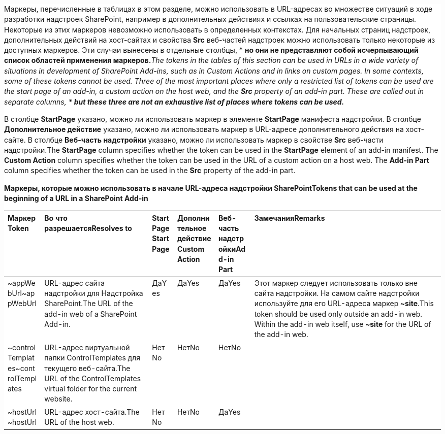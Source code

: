 
 
<span data-ttu-id="4ac23-p103">Маркеры, перечисленные в таблицах в этом разделе, можно использовать в URL-адресах во множестве ситуаций в ходе разработки надстроек SharePoint, например в дополнительных действиях и ссылках на пользовательские страницы. Некоторые из этих маркеров невозможно использовать в определенных контекстах. Для начальных страниц надстроек, дополнительных действий на хост-сайтах и свойства **Src** веб-частей надстроек можно использовать только некоторые из доступных маркеров. Эти случаи вынесены в отдельные столбцы, * **но они не представляют собой исчерпывающий список областей применения маркеров.***</span><span class="sxs-lookup"><span data-stu-id="4ac23-p103">The tokens in the tables of this section can be used in URLs in a wide variety of situations in development of SharePoint Add-ins, such as in Custom Actions and in links on custom pages. In some contexts, some of these tokens cannot be used. Three of the most important places where only a restricted list of tokens can be used are the start page of an add-in, a custom action on the host web, and the  **Src** property of an add-in part. These are called out in separate columns, * **but these three are not an exhaustive list of places where tokens can be used.***</span></span> 
 

 
<span data-ttu-id="4ac23-p104">В столбце **StartPage** указано, можно ли использовать маркер в элементе **StartPage** манифеста надстройки. В столбце **Дополнительное действие** указано, можно ли использовать маркер в URL-адресе дополнительного действия на хост-сайте. В столбце **Веб-часть надстройки** указано, можно ли использовать маркер в свойстве **Src** веб-части надстройки.</span><span class="sxs-lookup"><span data-stu-id="4ac23-p104">The  **StartPage** column specifies whether the token can be used in the **StartPage** element of an add-in manifest. The **Custom Action** column specifies whether the token can be used in the URL of a custom action on a host web. The **Add-in Part** column specifies whether the token can be used in the **Src** property of the add-in part.</span></span>
 

 

<span data-ttu-id="4ac23-118">**Маркеры, которые можно использовать в начале URL-адреса надстройки SharePoint**</span><span class="sxs-lookup"><span data-stu-id="4ac23-118">**Tokens that can be used at the beginning of a URL in a SharePoint Add-in**</span></span>


|<span data-ttu-id="4ac23-119">**Маркер**</span><span class="sxs-lookup"><span data-stu-id="4ac23-119">**Token**</span></span>|<span data-ttu-id="4ac23-120">**Во что разрешается**</span><span class="sxs-lookup"><span data-stu-id="4ac23-120">**Resolves to**</span></span>|<span data-ttu-id="4ac23-121">**StartPage**</span><span class="sxs-lookup"><span data-stu-id="4ac23-121">**StartPage**</span></span>|<span data-ttu-id="4ac23-122">**Дополнительное действие**</span><span class="sxs-lookup"><span data-stu-id="4ac23-122">**Custom Action**</span></span>|<span data-ttu-id="4ac23-123">**Веб-часть надстройки**</span><span class="sxs-lookup"><span data-stu-id="4ac23-123">**Add-in Part**</span></span>|<span data-ttu-id="4ac23-124">**Замечания**</span><span class="sxs-lookup"><span data-stu-id="4ac23-124">**Remarks**</span></span>|
|:-----|:-----|:-----|:-----|:-----|:-----|
|<span data-ttu-id="4ac23-125">~appWebUrl</span><span class="sxs-lookup"><span data-stu-id="4ac23-125">~appWebUrl</span></span>|<span data-ttu-id="4ac23-126">URL-адрес сайта надстройки для Надстройка SharePoint.</span><span class="sxs-lookup"><span data-stu-id="4ac23-126">The URL of the add-in web of a SharePoint Add-in.</span></span>|<span data-ttu-id="4ac23-127">Да</span><span class="sxs-lookup"><span data-stu-id="4ac23-127">Yes</span></span>|<span data-ttu-id="4ac23-128">Да</span><span class="sxs-lookup"><span data-stu-id="4ac23-128">Yes</span></span>|<span data-ttu-id="4ac23-129">Да</span><span class="sxs-lookup"><span data-stu-id="4ac23-129">Yes</span></span>|<span data-ttu-id="4ac23-p105">Этот маркер следует использовать только вне сайта надстройки. На самом сайте надстройки используйте для его URL-адреса маркер **~site**.</span><span class="sxs-lookup"><span data-stu-id="4ac23-p105">This token should be used only outside an add-in web. Within the add-in web itself, use  **~site** for the URL of the add-in web.</span></span>|
|<span data-ttu-id="4ac23-132">~controlTemplates</span><span class="sxs-lookup"><span data-stu-id="4ac23-132">~controlTemplates</span></span>|<span data-ttu-id="4ac23-133">URL-адрес виртуальной папки ControlTemplates для текущего веб-сайта.</span><span class="sxs-lookup"><span data-stu-id="4ac23-133">The URL of the ControlTemplates virtual folder for the current website.</span></span>|<span data-ttu-id="4ac23-134">Нет</span><span class="sxs-lookup"><span data-stu-id="4ac23-134">No</span></span>|<span data-ttu-id="4ac23-135">Нет</span><span class="sxs-lookup"><span data-stu-id="4ac23-135">No</span></span>|<span data-ttu-id="4ac23-136">Нет</span><span class="sxs-lookup"><span data-stu-id="4ac23-136">No</span></span>||
|<span data-ttu-id="4ac23-137">~hostUrl</span><span class="sxs-lookup"><span data-stu-id="4ac23-137">~hostUrl</span></span>|<span data-ttu-id="4ac23-138">URL-адрес хост-сайта.</span><span class="sxs-lookup"><span data-stu-id="4ac23-138">The URL of the host web.</span></span>|<span data-ttu-id="4ac23-139">Нет</span><span class="sxs-lookup"><span data-stu-id="4ac23-139">No</span></span>|<span data-ttu-id="4ac23-140">Нет</span><span class="sxs-lookup"><span data-stu-id="4ac23-140">No</span></span>|<span data-ttu-id="4ac23-141">Да</span><span class="sxs-lookup"><span data-stu-id="4ac23-141">Yes</span></span>||